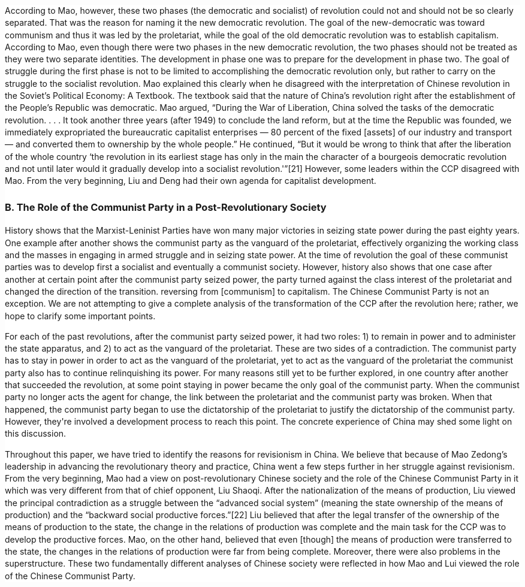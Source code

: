 According to Mao, however, these two phases (the democratic and socialist) of revolution could not and should not be so clearly separated. That was the reason for naming it the new democratic revolution. The goal of the new-democratic was toward communism and thus it was led by the proletariat, while the goal of the old democratic revolution was to establish capitalism. According to Mao, even though there were two phases in the new democratic revolution, the two phases should not be treated as they were two separate identities. The development in phase one was to prepare for the development in phase two. The goal of struggle during the first phase is not to be limited to accomplishing the democratic revolution only, but rather to carry on the struggle to the socialist revolution. Mao explained this clearly when he disagreed with the interpretation of Chinese revolution in the Soviet’s Political Economy: A Textbook. The textbook said that the nature of China’s revolution right after the establishment of the People’s Republic was democratic. Mao argued, “During the War of Liberation, China solved the tasks of the democratic revolution. . . . It took another three years (after 1949) to conclude the land reform, but at the time the Republic was founded, we immediately expropriated the bureaucratic capitalist enterprises — 80 percent of the fixed [assets] of our industry and transport — and converted them to ownership by the whole people.” He continued, “But it would be wrong to think that after the liberation of the whole country ‘the revolution in its earliest stage has only in the main the character of a bourgeois democratic revolution and not until later would it gradually develop into a socialist revolution.'”[21] However, some leaders within the CCP disagreed with Mao. From the very beginning, Liu and Deng had their own agenda for capitalist development.

### B.  The Role of the Communist Party in a Post-Revolutionary Society

History shows that the Marxist-Leninist Parties have won many major victories in seizing state power during the past eighty years. One example after another shows the communist party as the vanguard of the proletariat, effectively organizing the working class and the masses in engaging in armed struggle and in seizing state power. At the time of revolution the goal of these communist parties was to develop first a socialist and eventually a communist society. However, history also shows that one case after another at certain point after the communist party seized power, the party turned against the class interest of the proletariat and changed the direction of the transition. reversing from [communism] to capitalism. The Chinese Communist Party is not an exception. We are not attempting to give a complete analysis of the transformation of the CCP after the revolution here; rather, we hope to clarify some important points.

For each of the past revolutions, after the communist party seized power, it had two roles: 1) to remain in power and to administer the state apparatus, and 2) to act as the vanguard of the proletariat. These are two sides of a contradiction. The communist party has to stay in power in order to act as the vanguard of the proletariat, yet to act as the vanguard of the proletariat the communist party also has to continue relinquishing its power. For many reasons still yet to be further explored, in one country after another that succeeded the revolution, at some point staying in power became the only goal of the communist party. When the communist party no longer acts the agent for change, the link between the proletariat and the communist party was broken. When that happened, the communist party began to use the dictatorship of the proletariat to justify the dictatorship of the communist party. However, they're involved a development process to reach this point. The concrete experience of China may shed some light on this discussion.

Throughout this paper, we have tried to identify the reasons for revisionism in China. We believe that because of Mao Zedong’s leadership in advancing the revolutionary theory and practice, China went a few steps further in her struggle against revisionism. From the very beginning, Mao had a view on post-revolutionary Chinese society and the role of the Chinese Communist Party in it which was very different from that of chief opponent, Liu Shaoqi. After the nationalization of the means of production, Liu viewed the principal contradiction as a struggle between the “advanced social system” (meaning the state ownership of the means of production) and the “backward social productive forces.”[22] Liu believed that after the legal transfer of the ownership of the means of production to the state, the change in the relations of production was complete and the main task for the CCP was to develop the productive forces. Mao, on the other hand, believed that even [though] the means of production were transferred to the state, the changes in the relations of production were far from being complete. Moreover, there were also problems in the superstructure. These two fundamentally different analyses of Chinese society were reflected in how Mao and Lui viewed the role of the Chinese Communist Party.
